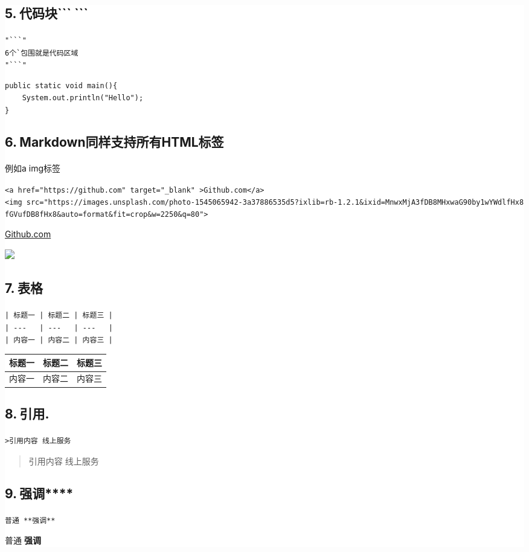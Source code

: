 ## 5. 代码块\`\`\` \`\`\`

```
"```"
6个`包围就是代码区域
"```"
```


```
public static void main(){
    System.out.println("Hello");
}
```

## 6. Markdown同样支持所有HTML标签

例如a img标签
```
<a href="https://github.com" target="_blank" >Github.com</a>
<img src="https://images.unsplash.com/photo-1545065942-3a37886535d5?ixlib=rb-1.2.1&ixid=MnwxMjA3fDB8MHxwaG90by1wYWdlfHx8fGVufDB8fHx8&auto=format&fit=crop&w=2250&q=80">
```
<a href="https://github.com" target="_blank">Github.com</a>

<img src="https://images.unsplash.com/photo-1545065942-3a37886535d5?ixlib=rb-1.2.1&ixid=MnwxMjA3fDB8MHxwaG90by1wYWdlfHx8fGVufDB8fHx8&auto=format&fit=crop&w=2250&q=80">

## 7. 表格

```
| 标题一 | 标题二 | 标题三 |
| ---   | ---   | ---   |
| 内容一 | 内容二 | 内容三 |
```

| 标题一 | 标题二 | 标题三 |
| ---    | ---    | ---    |
| 内容一 | 内容二 | 内容三 |

## 8. 引用.

```
>引用内容 线上服务
```

>引用内容 线上服务


## 9. 强调\*\*\*\*

```
普通 **强调**
```
普通 **强调**
